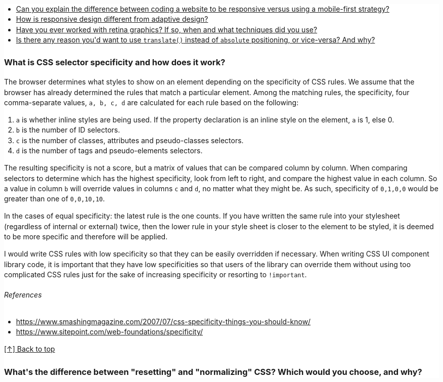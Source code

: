 - [Can you explain the difference between coding a website to be responsive versus using a mobile-first strategy?](#can-you-explain-the-difference-between-coding-a-website-to-be-responsive-versus-using-a-mobile-first-strategy)
- [How is responsive design different from adaptive design?](#how-is-responsive-design-different-from-adaptive-design)
- [Have you ever worked with retina graphics? If so, when and what techniques did you use?](#have-you-ever-worked-with-retina-graphics-if-so-when-and-what-techniques-did-you-use)
- [Is there any reason you'd want to use `translate()` instead of `absolute` positioning, or vice-versa? And why?](#is-there-any-reason-youd-want-to-use-translate-instead-of-absolute-positioning-or-vice-versa-and-why)

### What is CSS selector specificity and how does it work?

The browser determines what styles to show on an element depending on the specificity of CSS rules. We assume that the
browser has already determined the rules that match a particular element. Among the matching rules, the specificity,
four comma-separate values, `a, b, c, d` are calculated for each rule based on the following:

1. `a` is whether inline styles are being used. If the property declaration is an inline style on the element, `a` is 1, else 0.
2. `b` is the number of ID selectors.
3. `c` is the number of classes, attributes and pseudo-classes selectors.
4. `d` is the number of tags and pseudo-elements selectors.

The resulting specificity is not a score, but a matrix of values that can be compared column by column. When comparing
selectors to determine which has the highest specificity, look from left to right, and compare the highest value in each
column. So a value in column `b` will override values in columns `c` and `d`, no matter what they might be. As such,
specificity of `0,1,0,0` would be greater than one of `0,0,10,10`.

In the cases of equal specificity: the latest rule is the one counts. If you have written the same rule into your
stylesheet (regardless of internal or external) twice, then the lower rule in your style sheet is closer to the element
to be styled, it is deemed to be more specific and therefore will be applied.

I would write CSS rules with low specificity so that they can be easily overridden if necessary. When writing CSS UI
component library code, it is important that they have low specificities so that users of the library can override them
without using too complicated CSS rules just for the sake of increasing specificity or resorting to `!important`.

###### References

- https://www.smashingmagazine.com/2007/07/css-specificity-things-you-should-know/
- https://www.sitepoint.com/web-foundations/specificity/

[[↑] Back to top](#css-questions)

### What's the difference between "resetting" and "normalizing" CSS? Which would you choose, and why?
